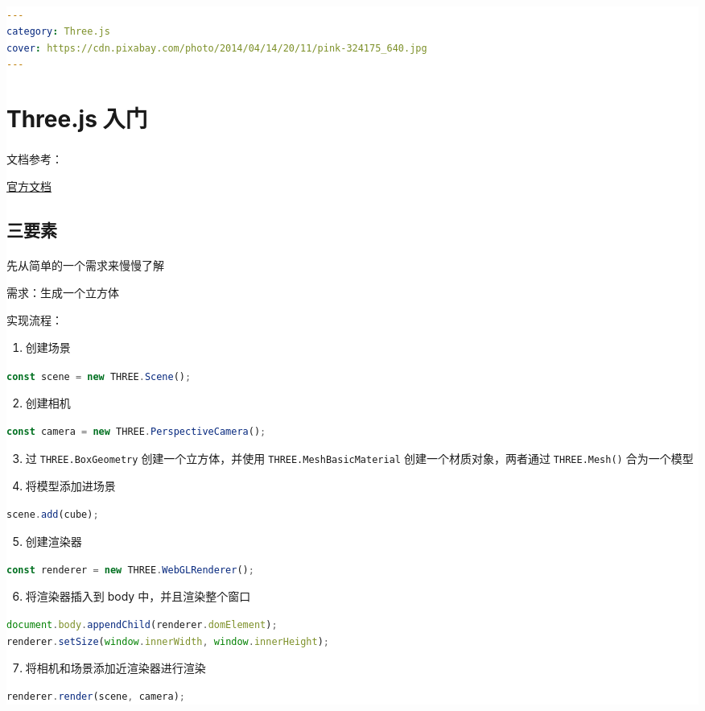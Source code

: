 ```yaml
---
category: Three.js
cover: https://cdn.pixabay.com/photo/2014/04/14/20/11/pink-324175_640.jpg
---
```


# Three.js 入门

文档参考：

[官方文档](https://threejs.org/docs)

## 三要素

先从简单的一个需求来慢慢了解

需求：生成一个立方体

实现流程：

1.  创建场景

```js
const scene = new THREE.Scene();
```

2.  创建相机

```js
const camera = new THREE.PerspectiveCamera();
```

3. 过 `THREE.BoxGeometry` 创建一个立方体，并使用 `THREE.MeshBasicMaterial` 创建一个材质对象，两者通过 `THREE.Mesh()` 合为一个模型

4. 将模型添加进场景

```js
scene.add(cube);
```

5. 创建渲染器

```js
const renderer = new THREE.WebGLRenderer();
```

6. 将渲染器插入到 body 中，并且渲染整个窗口

```js
document.body.appendChild(renderer.domElement);
renderer.setSize(window.innerWidth, window.innerHeight);
```

7.  将相机和场景添加近渲染器进行渲染

```js
renderer.render(scene, camera);
```
